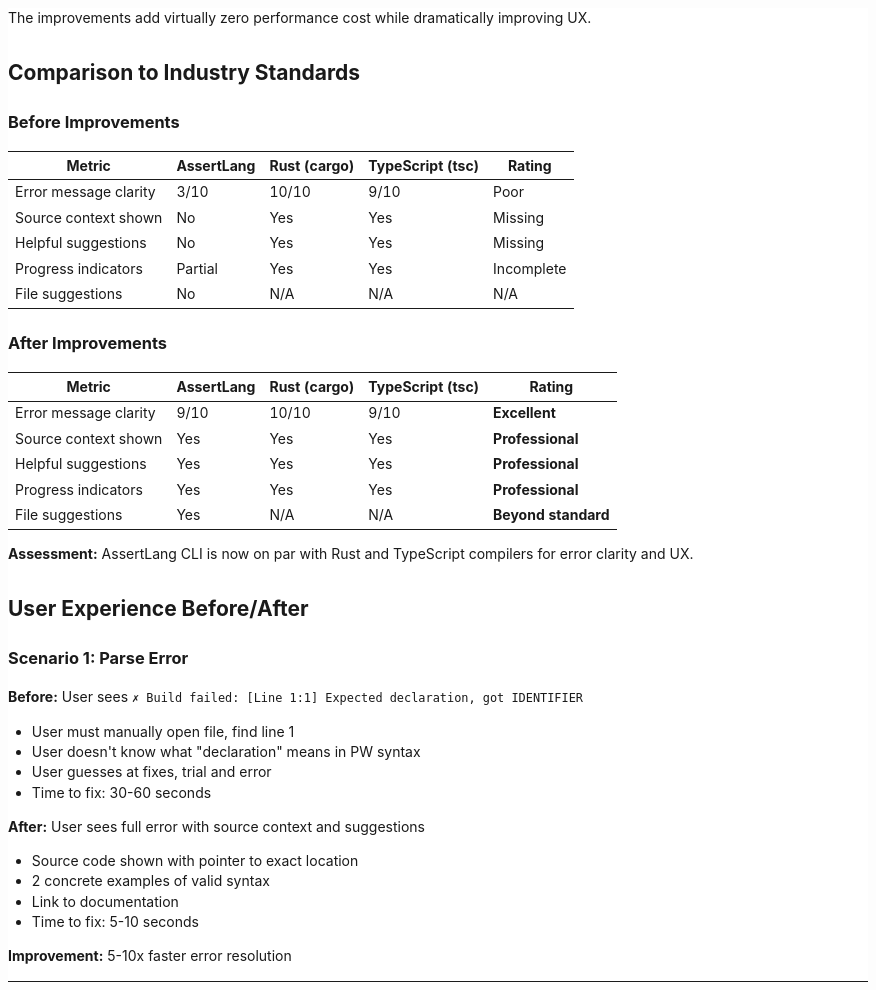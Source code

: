 The improvements add virtually zero performance cost while dramatically improving UX.

## Comparison to Industry Standards

### Before Improvements
| Metric | AssertLang | Rust (cargo) | TypeScript (tsc) | Rating |
|--------|-----------|--------------|------------------|---------|
| Error message clarity | 3/10 | 10/10 | 9/10 | Poor |
| Source context shown | No | Yes | Yes | Missing |
| Helpful suggestions | No | Yes | Yes | Missing |
| Progress indicators | Partial | Yes | Yes | Incomplete |
| File suggestions | No | N/A | N/A | N/A |

### After Improvements
| Metric | AssertLang | Rust (cargo) | TypeScript (tsc) | Rating |
|--------|-----------|--------------|------------------|---------|
| Error message clarity | 9/10 | 10/10 | 9/10 | **Excellent** |
| Source context shown | Yes | Yes | Yes | **Professional** |
| Helpful suggestions | Yes | Yes | Yes | **Professional** |
| Progress indicators | Yes | Yes | Yes | **Professional** |
| File suggestions | Yes | N/A | N/A | **Beyond standard** |

**Assessment:** AssertLang CLI is now on par with Rust and TypeScript compilers for error clarity and UX.

## User Experience Before/After

### Scenario 1: Parse Error

**Before:** User sees `✗ Build failed: [Line 1:1] Expected declaration, got IDENTIFIER`
- User must manually open file, find line 1
- User doesn't know what "declaration" means in PW syntax
- User guesses at fixes, trial and error
- Time to fix: 30-60 seconds

**After:** User sees full error with source context and suggestions
- Source code shown with pointer to exact location
- 2 concrete examples of valid syntax
- Link to documentation
- Time to fix: 5-10 seconds

**Improvement:** 5-10x faster error resolution

---
